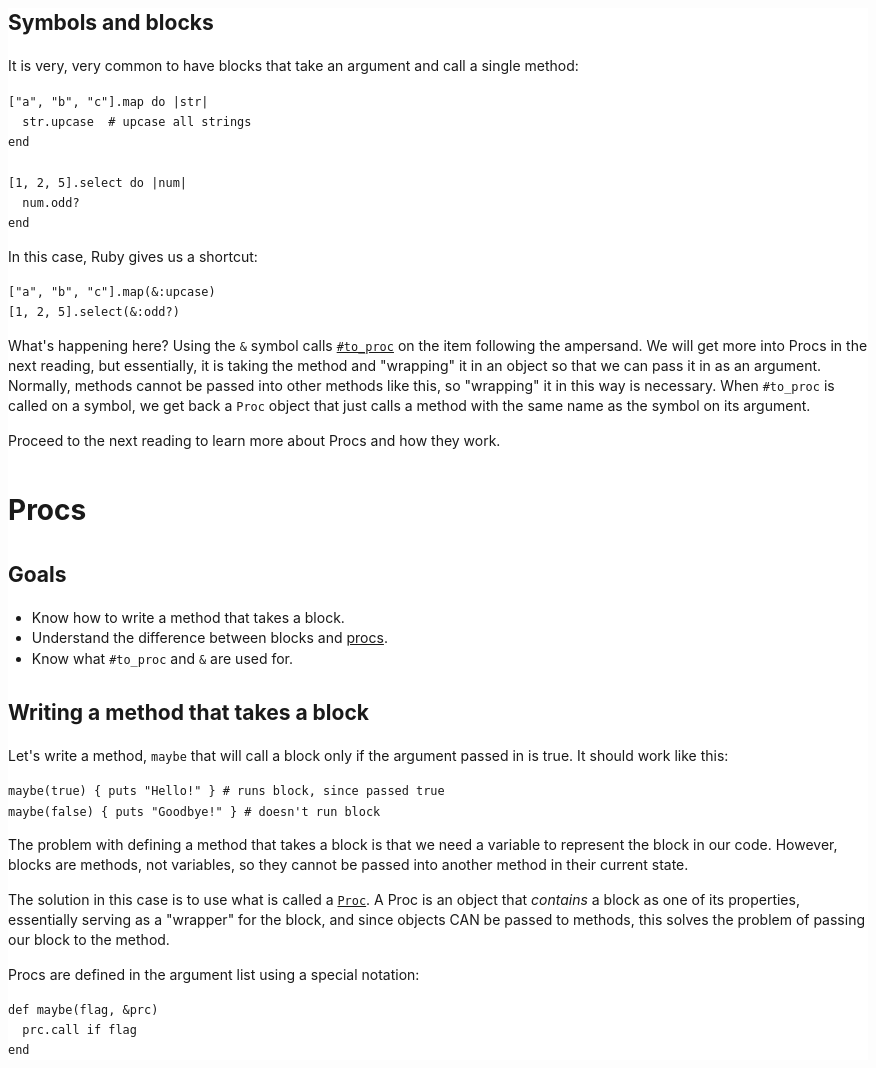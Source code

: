 ## Symbols and blocks

It is very, very common to have blocks that take an argument and call a single method:

    ["a", "b", "c"].map do |str| 
      str.upcase  # upcase all strings
    end 

    [1, 2, 5].select do |num| 
      num.odd? 
    end

In this case, Ruby gives us a shortcut:

    ["a", "b", "c"].map(&:upcase)
    [1, 2, 5].select(&:odd?)

What's happening here? Using the `&` symbol calls [`#to_proc`](http://ruby-doc.org/core-2.1.2/Symbol.html#method-i-to_proc) on the item following the ampersand. We will get more into Procs in the next reading, but essentially, it is taking the method and "wrapping" it in an object so that we can pass it in as an argument. Normally, methods cannot be passed into other methods like this, so "wrapping" it in this way is necessary. When `#to_proc` is called on a symbol, we get back a `Proc` object that just calls a method with the same name as the symbol on its argument.

Proceed to the next reading to learn more about Procs and how they work.

# Procs

## Goals

*   Know how to write a method that takes a block.
*   Understand the difference between blocks and [procs](http://ruby-doc.org/core-2.1.2/Proc.html).
*   Know what `#to_proc` and `&` are used for.

## Writing a method that takes a block

Let's write a method, `maybe` that will call a block only if the argument passed in is true. It should work like this:

    maybe(true) { puts "Hello!" } # runs block, since passed true
    maybe(false) { puts "Goodbye!" } # doesn't run block

The problem with defining a method that takes a block is that we need a variable to represent the block in our code. However, blocks are methods, not variables, so they cannot be passed into another method in their current state.

The solution in this case is to use what is called a [`Proc`](http://ruby-doc.org/core-2.1.2/Proc.html). A Proc is an object that _contains_ a block as one of its properties, essentially serving as a "wrapper" for the block, and since objects CAN be passed to methods, this solves the problem of passing our block to the method.

Procs are defined in the argument list using a special notation:

    def maybe(flag, &prc)
      prc.call if flag
    end

